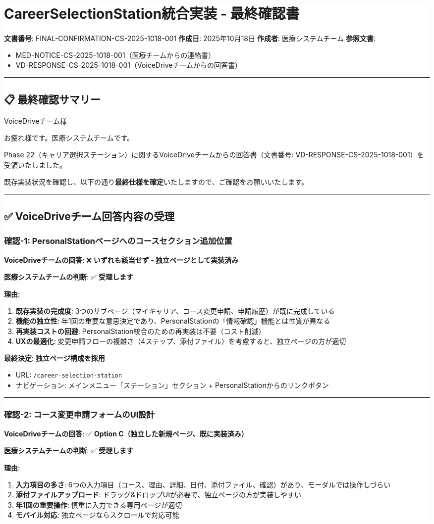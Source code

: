 # CareerSelectionStation統合実装 - 最終確認書

**文書番号**: FINAL-CONFIRMATION-CS-2025-1018-001
**作成日**: 2025年10月18日
**作成者**: 医療システムチーム
**参照文書**:
- MED-NOTICE-CS-2025-1018-001（医療チームからの連絡書）
- VD-RESPONSE-CS-2025-1018-001（VoiceDriveチームからの回答書）

---

## 📋 最終確認サマリー

VoiceDriveチーム様

お疲れ様です。医療システムチームです。

Phase 22（キャリア選択ステーション）に関するVoiceDriveチームからの回答書（文書番号: VD-RESPONSE-CS-2025-1018-001）を受領いたしました。

既存実装状況を確認し、以下の通り**最終仕様を確定**いたしますので、ご確認をお願いいたします。

---

## ✅ VoiceDriveチーム回答内容の受理

### 確認-1: PersonalStationページへのコースセクション追加位置

**VoiceDriveチームの回答**: ❌ **いずれも該当せず - 独立ページとして実装済み**

**医療システムチームの判断**: ✅ **受理します**

**理由**:
1. **既存実装の完成度**: 3つのサブページ（マイキャリア、コース変更申請、申請履歴）が既に完成している
2. **機能の独立性**: 年1回の重要な意思決定であり、PersonalStationの「情報確認」機能とは性質が異なる
3. **再実装コストの回避**: PersonalStation統合のための再実装は不要（コスト削減）
4. **UXの最適化**: 変更申請フローの複雑さ（4ステップ、添付ファイル）を考慮すると、独立ページの方が適切

**最終決定**: **独立ページ構成を採用**
- URL: `/career-selection-station`
- ナビゲーション: メインメニュー「ステーション」セクション + PersonalStationからのリンクボタン

---

### 確認-2: コース変更申請フォームのUI設計

**VoiceDriveチームの回答**: ✅ **Option C（独立した新規ページ、既に実装済み）**

**医療システムチームの判断**: ✅ **受理します**

**理由**:
1. **入力項目の多さ**: 6つの入力項目（コース、理由、詳細、日付、添付ファイル、確認）があり、モーダルでは操作しづらい
2. **添付ファイルアップロード**: ドラッグ&ドロップUIが必要で、独立ページの方が実装しやすい
3. **年1回の重要操作**: 慎重に入力できる専用ページが適切
4. **モバイル対応**: 独立ページならスクロールで対応可能
